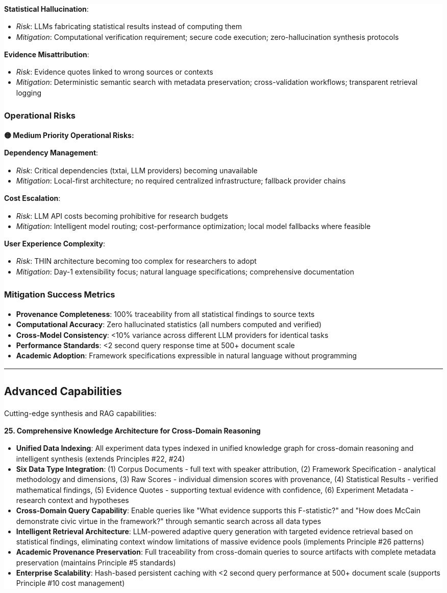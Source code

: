 **Statistical Hallucination**: 
- *Risk*: LLMs fabricating statistical results instead of computing them
- *Mitigation*: Computational verification requirement; secure code execution; zero-hallucination synthesis protocols

**Evidence Misattribution**: 
- *Risk*: Evidence quotes linked to wrong sources or contexts
- *Mitigation*: Deterministic semantic search with metadata preservation; cross-validation workflows; transparent retrieval logging

### **Operational Risks**

**🟡 Medium Priority Operational Risks:**

**Dependency Management**: 
- *Risk*: Critical dependencies (txtai, LLM providers) becoming unavailable
- *Mitigation*: Local-first architecture; no required centralized infrastructure; fallback provider chains

**Cost Escalation**: 
- *Risk*: LLM API costs becoming prohibitive for research budgets
- *Mitigation*: Intelligent model routing; cost-performance optimization; local model fallbacks where feasible

**User Experience Complexity**: 
- *Risk*: THIN architecture becoming too complex for researchers to adopt
- *Mitigation*: Day-1 extensibility focus; natural language specifications; comprehensive documentation

### **Mitigation Success Metrics**

- **Provenance Completeness**: 100% traceability from all statistical findings to source texts
- **Computational Accuracy**: Zero hallucinated statistics (all numbers computed and verified)
- **Cross-Model Consistency**: <10% variance across different LLM providers for identical tasks
- **Performance Standards**: <2 second query response time at 500+ document scale
- **Academic Adoption**: Framework specifications expressible in natural language without programming

---



## Advanced Capabilities

Cutting-edge synthesis and RAG capabilities:

**25. Comprehensive Knowledge Architecture for Cross-Domain Reasoning**
- **Unified Data Indexing**: All experiment data types indexed in unified knowledge graph for cross-domain reasoning and intelligent synthesis (extends Principles #22, #24)
- **Six Data Type Integration**: (1) Corpus Documents - full text with speaker attribution, (2) Framework Specification - analytical methodology and dimensions, (3) Raw Scores - individual dimension scores with provenance, (4) Statistical Results - verified mathematical findings, (5) Evidence Quotes - supporting textual evidence with confidence, (6) Experiment Metadata - research context and hypotheses
- **Cross-Domain Query Capability**: Enable queries like "What evidence supports this F-statistic?" and "How does McCain demonstrate civic virtue in the framework?" through semantic search across all data types
- **Intelligent Retrieval Architecture**: LLM-powered adaptive query generation with targeted evidence retrieval based on statistical findings, eliminating context window limitations of massive evidence pools (implements Principle #26 patterns)
- **Academic Provenance Preservation**: Full traceability from cross-domain queries to source artifacts with complete metadata preservation (maintains Principle #5 standards)
- **Enterprise Scalability**: Hash-based persistent caching with <2 second query performance at 500+ document scale (supports Principle #10 cost management)
